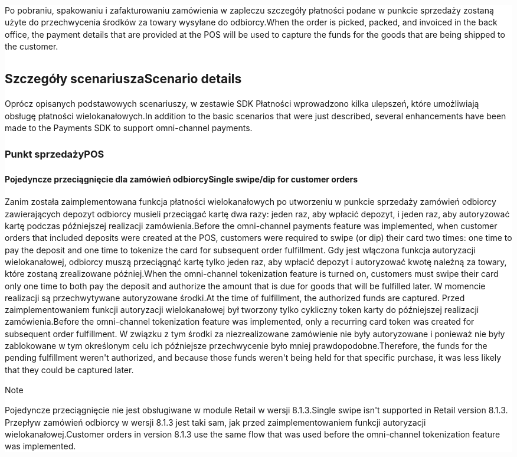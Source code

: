 <span data-ttu-id="b7b05-273">Po pobraniu, spakowaniu i zafakturowaniu zamówienia w zapleczu szczegóły płatności podane w punkcie sprzedaży zostaną użyte do przechwycenia środków za towary wysyłane do odbiorcy.</span><span class="sxs-lookup"><span data-stu-id="b7b05-273">When the order is picked, packed, and invoiced in the back office, the payment details that are provided at the POS will be used to capture the funds for the goods that are being shipped to the customer.</span></span> 

## <a name="scenario-details"></a><span data-ttu-id="b7b05-274">Szczegóły scenariusza</span><span class="sxs-lookup"><span data-stu-id="b7b05-274">Scenario details</span></span>

<span data-ttu-id="b7b05-275">Oprócz opisanych podstawowych scenariuszy, w zestawie SDK Płatności wprowadzono kilka ulepszeń, które umożliwiają obsługę płatności wielokanałowych.</span><span class="sxs-lookup"><span data-stu-id="b7b05-275">In addition to the basic scenarios that were just described, several enhancements have been made to the Payments SDK to support omni-channel payments.</span></span> 

### <a name="pos"></a><span data-ttu-id="b7b05-276">Punkt sprzedaży</span><span class="sxs-lookup"><span data-stu-id="b7b05-276">POS</span></span>

#### <a name="single-swipedip-for-customer-orders"></a><span data-ttu-id="b7b05-277">Pojedyncze przeciągnięcie dla zamówień odbiorcy</span><span class="sxs-lookup"><span data-stu-id="b7b05-277">Single swipe/dip for customer orders</span></span>

<span data-ttu-id="b7b05-278">Zanim została zaimplementowana funkcja płatności wielokanałowych po utworzeniu w punkcie sprzedaży zamówień odbiorcy zawierających depozyt odbiorcy musieli przeciągać kartę dwa razy: jeden raz, aby wpłacić depozyt, i jeden raz, aby autoryzować kartę podczas późniejszej realizacji zamówienia.</span><span class="sxs-lookup"><span data-stu-id="b7b05-278">Before the omni-channel payments feature was implemented, when customer orders that included deposits were created at the POS, customers were required to swipe (or dip) their card two times: one time to pay the deposit and one time to tokenize the card for subsequent order fulfillment.</span></span> <span data-ttu-id="b7b05-279">Gdy jest włączona funkcja autoryzacji wielokanałowej, odbiorcy muszą przeciągnąć kartę tylko jeden raz, aby wpłacić depozyt i autoryzować kwotę należną za towary, które zostaną zrealizowane później.</span><span class="sxs-lookup"><span data-stu-id="b7b05-279">When the omni-channel tokenization feature is turned on, customers must swipe their card only one time to both pay the deposit and authorize the amount that is due for goods that will be fulfilled later.</span></span> <span data-ttu-id="b7b05-280">W momencie realizacji są przechwytywane autoryzowane środki.</span><span class="sxs-lookup"><span data-stu-id="b7b05-280">At the time of fulfillment, the authorized funds are captured.</span></span> <span data-ttu-id="b7b05-281">Przed zaimplementowaniem funkcji autoryzacji wielokanałowej był tworzony tylko cykliczny token karty do późniejszej realizacji zamówienia.</span><span class="sxs-lookup"><span data-stu-id="b7b05-281">Before the omni-channel tokenization feature was implemented, only a recurring card token was created for subsequent order fulfillment.</span></span> <span data-ttu-id="b7b05-282">W związku z tym środki za niezrealizowane zamówienie nie były autoryzowane i ponieważ nie były zablokowane w tym określonym celu ich późniejsze przechwycenie było mniej prawdopodobne.</span><span class="sxs-lookup"><span data-stu-id="b7b05-282">Therefore, the funds for the pending fulfillment weren't authorized, and because those funds weren't being held for that specific purchase, it was less likely that they could be captured later.</span></span>

> [!NOTE]
> <span data-ttu-id="b7b05-283">Pojedyncze przeciągnięcie nie jest obsługiwane w module Retail w wersji 8.1.3.</span><span class="sxs-lookup"><span data-stu-id="b7b05-283">Single swipe isn't supported in Retail version 8.1.3.</span></span> <span data-ttu-id="b7b05-284">Przepływ zamówień odbiorcy w wersji 8.1.3 jest taki sam, jak przed zaimplementowaniem funkcji autoryzacji wielokanałowej.</span><span class="sxs-lookup"><span data-stu-id="b7b05-284">Customer orders in version 8.1.3 use the same flow that was used before the omni-channel tokenization feature was implemented.</span></span> 
